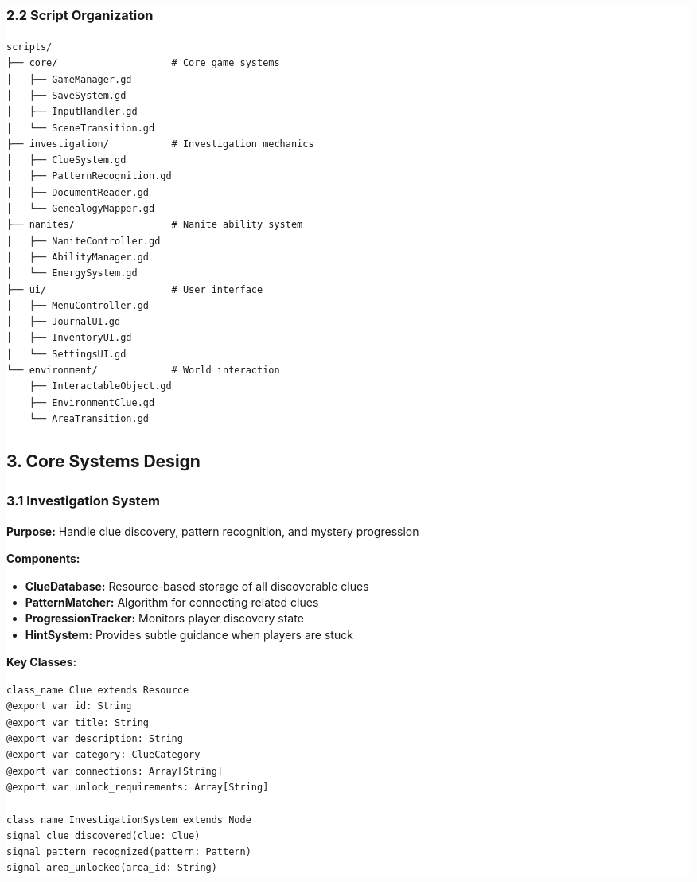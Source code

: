 ### 2.2 Script Organization
```
scripts/
├── core/                    # Core game systems
│   ├── GameManager.gd
│   ├── SaveSystem.gd
│   ├── InputHandler.gd
│   └── SceneTransition.gd
├── investigation/           # Investigation mechanics
│   ├── ClueSystem.gd
│   ├── PatternRecognition.gd
│   ├── DocumentReader.gd
│   └── GenealogyMapper.gd
├── nanites/                 # Nanite ability system
│   ├── NaniteController.gd
│   ├── AbilityManager.gd
│   └── EnergySystem.gd
├── ui/                      # User interface
│   ├── MenuController.gd
│   ├── JournalUI.gd
│   ├── InventoryUI.gd
│   └── SettingsUI.gd
└── environment/             # World interaction
    ├── InteractableObject.gd
    ├── EnvironmentClue.gd
    └── AreaTransition.gd
```

## 3. Core Systems Design

### 3.1 Investigation System
**Purpose:** Handle clue discovery, pattern recognition, and mystery progression

**Components:**
- **ClueDatabase:** Resource-based storage of all discoverable clues
- **PatternMatcher:** Algorithm for connecting related clues
- **ProgressionTracker:** Monitors player discovery state
- **HintSystem:** Provides subtle guidance when players are stuck

**Key Classes:**
```gdscript
class_name Clue extends Resource
@export var id: String
@export var title: String
@export var description: String
@export var category: ClueCategory
@export var connections: Array[String]
@export var unlock_requirements: Array[String]

class_name InvestigationSystem extends Node
signal clue_discovered(clue: Clue)
signal pattern_recognized(pattern: Pattern)
signal area_unlocked(area_id: String)
```

